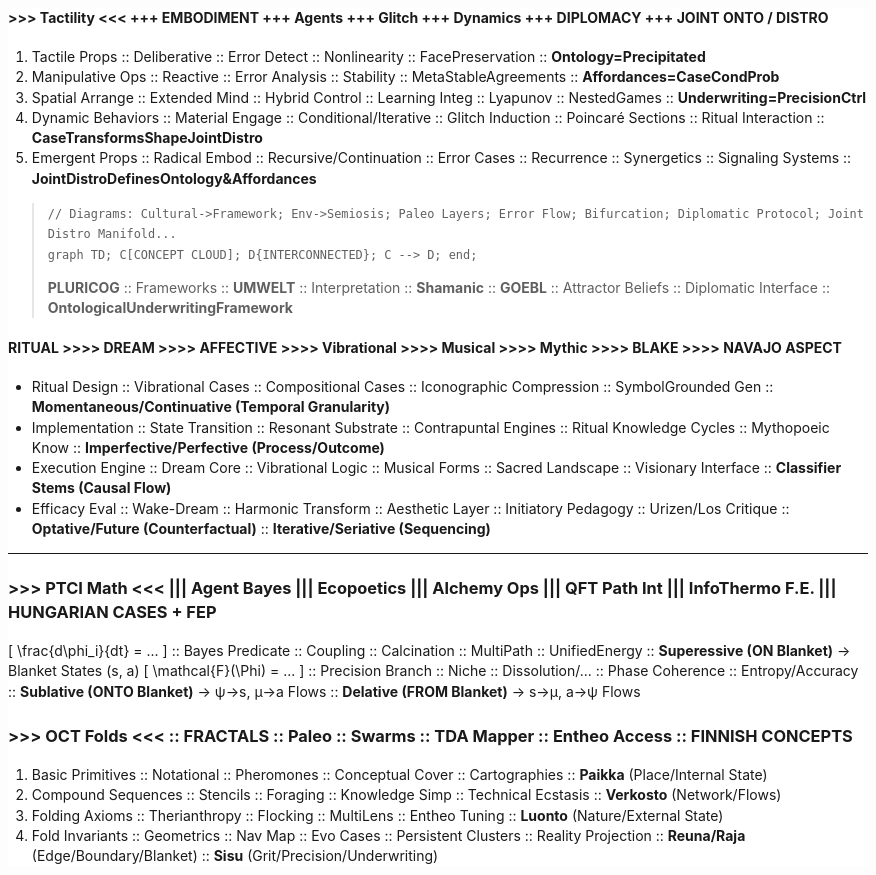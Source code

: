 #### >>> Tactility <<< +++ EMBODIMENT +++ **Agents** +++ **Glitch** +++ **Dynamics** +++ **DIPLOMACY** +++ **JOINT ONTO / DISTRO**
1.  Tactile Props :: Deliberative :: Error Detect :: Nonlinearity :: FacePreservation :: **Ontology=Precipitated**
2.  Manipulative Ops :: Reactive :: Error Analysis :: Stability :: MetaStableAgreements :: **Affordances=CaseCondProb**
3.  Spatial Arrange :: Extended Mind :: Hybrid Control :: Learning Integ :: Lyapunov :: NestedGames :: **Underwriting=PrecisionCtrl**
4.  Dynamic Behaviors :: Material Engage :: Conditional/Iterative :: Glitch Induction :: Poincaré Sections :: Ritual Interaction :: **CaseTransformsShapeJointDistro**
5.  Emergent Props :: Radical Embod :: Recursive/Continuation :: Error Cases :: Recurrence :: Synergetics :: Signaling Systems :: **JointDistroDefinesOntology&Affordances**

> ```mermaid
> // Diagrams: Cultural->Framework; Env->Semiosis; Paleo Layers; Error Flow; Bifurcation; Diplomatic Protocol; Joint Distro Manifold...
> graph TD; C[CONCEPT CLOUD]; D{INTERCONNECTED}; C --> D; end;
> ```
> **PLURICOG** :: Frameworks :: **UMWELT** :: Interpretation :: **Shamanic** :: **GOEBL** :: Attractor Beliefs :: Diplomatic Interface :: **OntologicalUnderwritingFramework**

#### RITUAL >>>> DREAM >>>> AFFECTIVE >>>> **Vibrational** >>>> **Musical** >>>> **Mythic** >>>> **BLAKE** >>>> **NAVAJO ASPECT**
*   Ritual Design :: Vibrational Cases :: Compositional Cases :: Iconographic Compression :: SymbolGrounded Gen :: **Momentaneous/Continuative (Temporal Granularity)**
*   Implementation :: State Transition :: Resonant Substrate :: Contrapuntal Engines :: Ritual Knowledge Cycles :: Mythopoeic Know :: **Imperfective/Perfective (Process/Outcome)**
*   Execution Engine :: Dream Core :: Vibrational Logic :: Musical Forms :: Sacred Landscape :: Visionary Interface :: **Classifier Stems (Causal Flow)**
*   Efficacy Eval :: Wake-Dream :: Harmonic Transform :: Aesthetic Layer :: Initiatory Pedagogy :: Urizen/Los Critique :: **Optative/Future (Counterfactual)** :: **Iterative/Seriative (Sequencing)**

---
### >>> PTCI Math <<< ||| **Agent Bayes** ||| **Ecopoetics** ||| **Alchemy Ops** ||| **QFT Path Int** ||| **InfoThermo F.E.** ||| **HUNGARIAN CASES + FEP**
\[ \\frac{d\\phi_i}{dt} = ... \] :: Bayes Predicate :: Coupling :: Calcination :: MultiPath :: UnifiedEnergy :: **Superessive (ON Blanket)** -> Blanket States (s, a)
\[ \\mathcal{F}(\\Phi) = ... \] :: Precision Branch :: Niche :: Dissolution/... :: Phase Coherence :: Entropy/Accuracy :: **Sublative (ONTO Blanket)** -> ψ→s, μ→a Flows :: **Delative (FROM Blanket)** -> s→μ, a→ψ Flows

### >>> OCT Folds <<< :: FRACTALS :: **Paleo** :: **Swarms** :: **TDA Mapper** :: **Entheo Access** :: **FINNISH CONCEPTS**
1.  Basic Primitives :: Notational :: Pheromones :: Conceptual Cover :: Cartographies :: **Paikka** (Place/Internal State)
2.  Compound Sequences :: Stencils :: Foraging :: Knowledge Simp :: Technical Ecstasis :: **Verkosto** (Network/Flows)
3.  Folding Axioms :: Therianthropy :: Flocking :: MultiLens :: Entheo Tuning :: **Luonto** (Nature/External State)
4.  Fold Invariants :: Geometrics :: Nav Map :: Evo Cases :: Persistent Clusters :: Reality Projection :: **Reuna/Raja** (Edge/Boundary/Blanket) :: **Sisu** (Grit/Precision/Underwriting)
